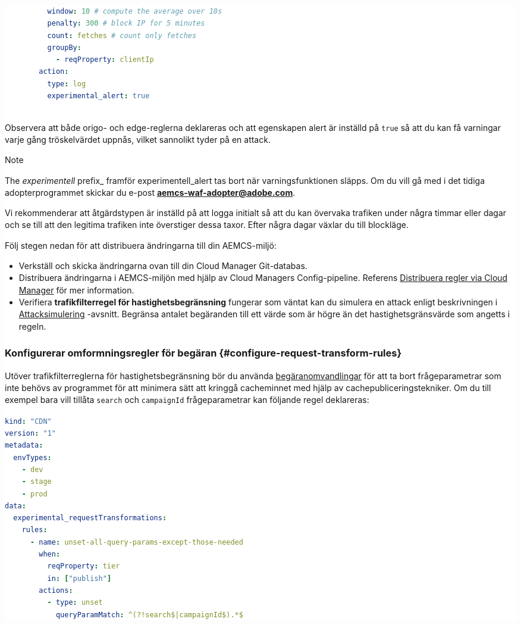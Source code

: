 ```yaml
          window: 10 # compute the average over 10s
          penalty: 300 # block IP for 5 minutes
          count: fetches # count only fetches
          groupBy:
            - reqProperty: clientIp
        action: 
          type: log
          experimental_alert: true   
          
```

Observera att både origo- och edge-reglerna deklareras och att egenskapen alert är inställd på `true` så att du kan få varningar varje gång tröskelvärdet uppnås, vilket sannolikt tyder på en attack.

>[!NOTE]
>
>The _experimentell_ prefix_ framför experimentell_alert tas bort när varningsfunktionen släpps. Om du vill gå med i det tidiga adopterprogrammet skickar du e-post **<aemcs-waf-adopter@adobe.com>**.

Vi rekommenderar att åtgärdstypen är inställd på att logga initialt så att du kan övervaka trafiken under några timmar eller dagar och se till att den legitima trafiken inte överstiger dessa taxor. Efter några dagar växlar du till blockläge.

Följ stegen nedan för att distribuera ändringarna till din AEMCS-miljö:

- Verkställ och skicka ändringarna ovan till din Cloud Manager Git-databas.
- Distribuera ändringarna i AEMCS-miljön med hjälp av Cloud Managers Config-pipeline. Referens [Distribuera regler via Cloud Manager](https://experienceleague.adobe.com/en/docs/experience-manager-learn/cloud-service/security/traffic-filter-and-waf-rules/how-to-setup#deploy-rules-through-cloud-manager) för mer information.
- Verifiera **trafikfilterregel för hastighetsbegränsning** fungerar som väntat kan du simulera en attack enligt beskrivningen i [Attacksimulering](#attack-simulation) -avsnitt. Begränsa antalet begäranden till ett värde som är högre än det hastighetsgränsvärde som angetts i regeln.

### Konfigurerar omformningsregler för begäran {#configure-request-transform-rules}

Utöver trafikfilterreglerna för hastighetsbegränsning bör du använda [begäranomvandlingar](https://experienceleague.adobe.com/en/docs/experience-manager-cloud-service/content/implementing/content-delivery/cdn-configuring-traffic#request-transformations) för att ta bort frågeparametrar som inte behövs av programmet för att minimera sätt att kringgå cacheminnet med hjälp av cachepubliceringstekniker. Om du till exempel bara vill tillåta `search` och `campaignId` frågeparametrar kan följande regel deklareras:

```yaml
kind: "CDN"
version: "1"
metadata:
  envTypes: 
    - dev
    - stage
    - prod  
data:  
  experimental_requestTransformations:
    rules:            
      - name: unset-all-query-params-except-those-needed
        when:
          reqProperty: tier
          in: ["publish"]
        actions:
          - type: unset
            queryParamMatch: ^(?!search$|campaignId$).*$
```
